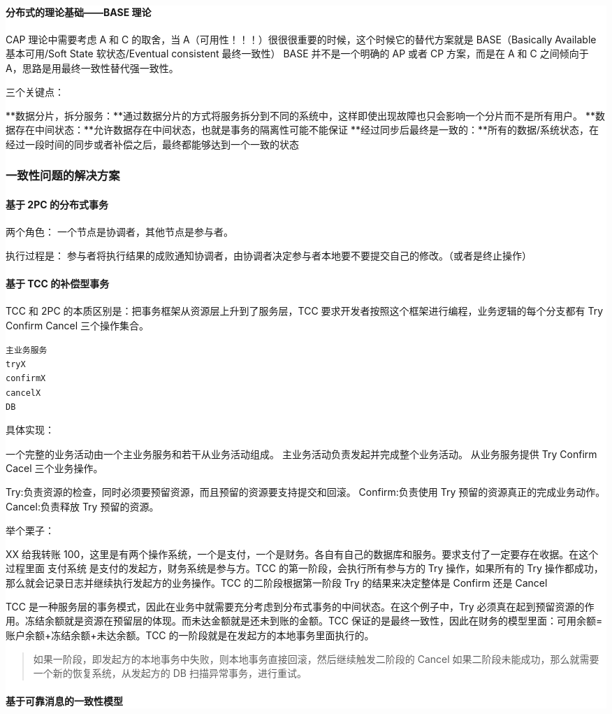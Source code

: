 

#### 分布式的理论基础——BASE 理论

CAP 理论中需要考虑 A 和 C 的取舍，当 A（可用性！！！）很很很重要的时候，这个时候它的替代方案就是 BASE（Basically Available 基本可用/Soft State 软状态/Eventual consistent 最终一致性）
BASE 并不是一个明确的 AP 或者 CP 方案，而是在 A 和 C 之间倾向于 A，思路是用最终一致性替代强一致性。

三个关键点：

**数据分片，拆分服务：**通过数据分片的方式将服务拆分到不同的系统中，这样即使出现故障也只会影响一个分片而不是所有用户。
**数据存在中间状态：**允许数据存在中间状态，也就是事务的隔离性可能不能保证
**经过同步后最终是一致的：**所有的数据/系统状态，在经过一段时间的同步或者补偿之后，最终都能够达到一个一致的状态

### 一致性问题的解决方案

#### 基于 2PC 的分布式事务

两个角色：
一个节点是协调者，其他节点是参与者。

执行过程是：
参与者将执行结果的成败通知协调者，由协调者决定参与者本地要不要提交自己的修改。（或者是终止操作）

#### 基于 TCC 的补偿型事务

TCC 和 2PC 的本质区别是：把事务框架从资源层上升到了服务层，TCC 要求开发者按照这个框架进行编程，业务逻辑的每个分支都有 Try Confirm Cancel 三个操作集合。

```text
主业务服务
tryX
confirmX
cancelX
DB
```

具体实现：

一个完整的业务活动由一个主业务服务和若干从业务活动组成。
主业务活动负责发起并完成整个业务活动。
从业务服务提供 Try Confirm Cacel 三个业务操作。

Try:负责资源的检查，同时必须要预留资源，而且预留的资源要支持提交和回滚。
Confirm:负责使用 Try 预留的资源真正的完成业务动作。
Cancel:负责释放 Try 预留的资源。

举个栗子：

XX 给我转账 100，这里是有两个操作系统，一个是支付，一个是财务。各自有自己的数据库和服务。要求支付了一定要存在收据。在这个过程里面 支付系统 是支付的发起方，财务系统是参与方。TCC 的第一阶段，会执行所有参与方的 Try 操作，如果所有的 Try 操作都成功，那么就会记录日志并继续执行发起方的业务操作。TCC 的二阶段根据第一阶段 Try 的结果来决定整体是 Confirm 还是 Cancel

TCC 是一种服务层的事务模式，因此在业务中就需要充分考虑到分布式事务的中间状态。在这个例子中，Try 必须真在起到预留资源的作用。冻结余额就是资源在预留层的体现。而未达金额就是还未到账的金额。TCC 保证的是最终一致性，因此在财务的模型里面：可用余额=账户余额+冻结余额+未达余额。TCC 的一阶段就是在发起方的本地事务里面执行的。

> 如果一阶段，即发起方的本地事务中失败，则本地事务直接回滚，然后继续触发二阶段的 Cancel
> 如果二阶段未能成功，那么就需要一个新的恢复系统，从发起方的 DB 扫描异常事务，进行重试。

#### 基于可靠消息的一致性模型
